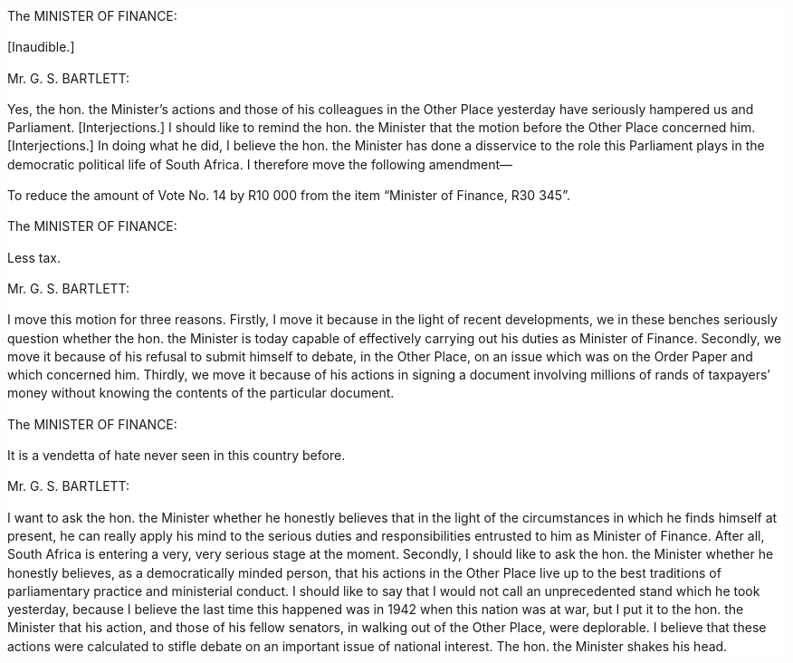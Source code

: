 </speech>

<speech by="#minister_of_finance">

<from>The <person refersTo="hansard_za">MINISTER OF FINANCE</person>:</from>

<p>[Inaudible.]</p>

</speech>

<speech by="#bartlett">

<from>Mr. <person refersTo="hansard_za">G. S. BARTLETT</person>:</from>

<p>Yes, the hon. the Minister&#x2019;s actions and those of his colleagues in the Other Place yesterday have seriously hampered us and Parliament. [Interjections.] I should like to remind the hon. the Minister that the motion before the Other Place concerned him. [Interjections.] In doing what he did, I believe the hon. the Minister has done a disservice to the role this Parliament plays in the democratic political life of South Africa. I therefore move the following amendment&#x2014;</p>

<block name="quote">To reduce the amount of Vote No. 14 by R10 000 from the item &#x201C;Minister of Finance, R30 345&#x201D;.</block>

</speech>

<speech by="#minister_of_finance">

<from>The <person refersTo="hansard_za">MINISTER OF FINANCE</person>:</from>

<p>Less tax.</p>

</speech>

<speech by="#bartlett">

<from>Mr. <person refersTo="hansard_za">G. S. BARTLETT</person>:</from>

<p>I move this motion for three reasons. Firstly, I move it because in the light of recent developments, we in these benches seriously question whether the hon. the Minister is today capable of effectively carrying out his duties as Minister of Finance. Secondly, we move it because of his refusal to submit himself to debate, in the Other Place, on an issue which was on the Order Paper and which concerned him. Thirdly, we move it because of his actions in signing a document involving millions of rands of taxpayers&#x2019; money without knowing the contents of the particular document.</p>

</speech>

<speech by="#minister_of_finance">

<from><span class="col_5683-5684" refersTo="page_1237"/>The <person refersTo="hansard_za">MINISTER OF FINANCE</person>:</from>

<p>It is a vendetta of hate never seen in this country before.</p>

</speech>

<speech by="#bartlett">

<from>Mr. <person refersTo="hansard_za">G. S. BARTLETT</person>:</from>

<p>I want to ask the hon. the Minister whether he honestly believes that in the light of the circumstances in which he finds himself at present, he can really apply his mind to the serious duties and responsibilities entrusted to him as Minister of Finance. After all, South Africa is entering a very, very serious stage at the moment. Secondly, I should like to ask the hon. the Minister whether he honestly believes, as a democratically minded person, that his actions in the Other Place live up to the best traditions of parliamentary practice and ministerial conduct. I should like to say that I would not call an unprecedented stand which he took yesterday, because I believe the last time this happened was in 1942 when this nation was at war, but I put it to the hon. the Minister that his action, and those of his fellow senators, in walking out of the Other Place, were deplorable. I believe that these actions were calculated to stifle debate on an important issue of national interest. The hon. the Minister shakes his head.</p>
